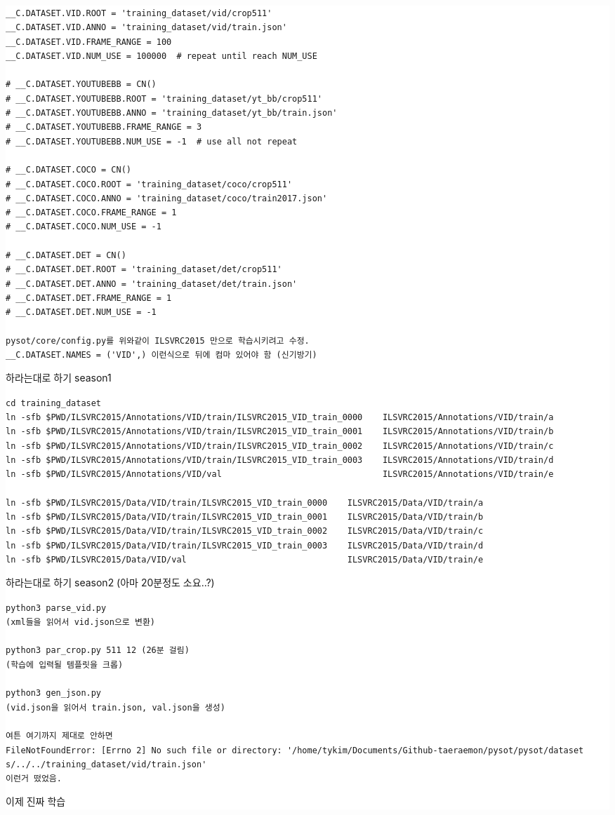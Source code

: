 ```
__C.DATASET.VID.ROOT = 'training_dataset/vid/crop511'
__C.DATASET.VID.ANNO = 'training_dataset/vid/train.json'
__C.DATASET.VID.FRAME_RANGE = 100
__C.DATASET.VID.NUM_USE = 100000  # repeat until reach NUM_USE

# __C.DATASET.YOUTUBEBB = CN()
# __C.DATASET.YOUTUBEBB.ROOT = 'training_dataset/yt_bb/crop511'
# __C.DATASET.YOUTUBEBB.ANNO = 'training_dataset/yt_bb/train.json'
# __C.DATASET.YOUTUBEBB.FRAME_RANGE = 3
# __C.DATASET.YOUTUBEBB.NUM_USE = -1  # use all not repeat

# __C.DATASET.COCO = CN()
# __C.DATASET.COCO.ROOT = 'training_dataset/coco/crop511'
# __C.DATASET.COCO.ANNO = 'training_dataset/coco/train2017.json'
# __C.DATASET.COCO.FRAME_RANGE = 1
# __C.DATASET.COCO.NUM_USE = -1

# __C.DATASET.DET = CN()
# __C.DATASET.DET.ROOT = 'training_dataset/det/crop511'
# __C.DATASET.DET.ANNO = 'training_dataset/det/train.json'
# __C.DATASET.DET.FRAME_RANGE = 1
# __C.DATASET.DET.NUM_USE = -1

pysot/core/config.py를 위와같이 ILSVRC2015 만으로 학습시키려고 수정.
__C.DATASET.NAMES = ('VID',) 이런식으로 뒤에 컴마 있어야 함 (신기방기)
```
하라는대로 하기 season1
```
cd training_dataset
ln -sfb $PWD/ILSVRC2015/Annotations/VID/train/ILSVRC2015_VID_train_0000    ILSVRC2015/Annotations/VID/train/a
ln -sfb $PWD/ILSVRC2015/Annotations/VID/train/ILSVRC2015_VID_train_0001    ILSVRC2015/Annotations/VID/train/b
ln -sfb $PWD/ILSVRC2015/Annotations/VID/train/ILSVRC2015_VID_train_0002    ILSVRC2015/Annotations/VID/train/c
ln -sfb $PWD/ILSVRC2015/Annotations/VID/train/ILSVRC2015_VID_train_0003    ILSVRC2015/Annotations/VID/train/d
ln -sfb $PWD/ILSVRC2015/Annotations/VID/val                                ILSVRC2015/Annotations/VID/train/e

ln -sfb $PWD/ILSVRC2015/Data/VID/train/ILSVRC2015_VID_train_0000    ILSVRC2015/Data/VID/train/a
ln -sfb $PWD/ILSVRC2015/Data/VID/train/ILSVRC2015_VID_train_0001    ILSVRC2015/Data/VID/train/b
ln -sfb $PWD/ILSVRC2015/Data/VID/train/ILSVRC2015_VID_train_0002    ILSVRC2015/Data/VID/train/c
ln -sfb $PWD/ILSVRC2015/Data/VID/train/ILSVRC2015_VID_train_0003    ILSVRC2015/Data/VID/train/d
ln -sfb $PWD/ILSVRC2015/Data/VID/val                                ILSVRC2015/Data/VID/train/e
```
하라는대로 하기 season2 (아마 20분정도 소요..?)
```
python3 parse_vid.py
(xml들을 읽어서 vid.json으로 변환)

python3 par_crop.py 511 12 (26분 걸림)
(학습에 입력될 템플릿을 크롭)

python3 gen_json.py
(vid.json을 읽어서 train.json, val.json을 생성)

여튼 여기까지 제대로 안하면
FileNotFoundError: [Errno 2] No such file or directory: '/home/tykim/Documents/Github-taeraemon/pysot/pysot/datasets/../../training_dataset/vid/train.json'
이런거 떴었음.
```
이제 진짜 학습
```
```